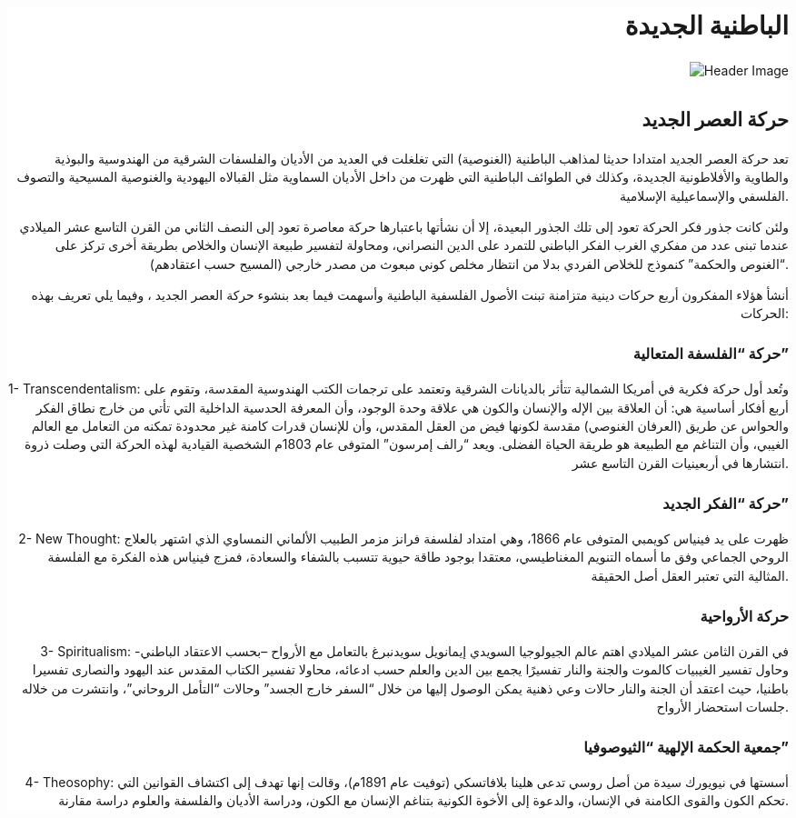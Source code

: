 <div align='right'>



# الباطنية الجديدة



![Header Image](https://i0.wp.com/al-sabeel.net/wp-content/uploads/2017/08/%D8%A7%D9%84%D8%B9%D8%B5%D8%B1-%D8%A7%D9%84%D8%AC%D8%AF%D9%8A%D8%AF-e1506579635215.jpg?resize=845%2C321&ssl=1)



## حركة العصر الجديد

تعد حركة العصر الجديد امتدادا حديثا لمذاهب الباطنية (الغنوصية) التي تغلغلت في العديد من الأديان والفلسفات الشرقية من الهندوسية والبوذية والطاوية والأفلاطونية الجديدة، وكذلك في الطوائف الباطنية التي ظهرت من داخل الأديان السماوية مثل القبالاه اليهودية والغنوصية المسيحية والتصوف الفلسفي والإسماعيلية الإسلامية.

ولئن كانت جذور فكر الحركة تعود إلى تلك الجذور البعيدة، إلا أن نشأتها باعتبارها حركة معاصرة تعود إلى النصف الثاني من القرن التاسع عشر الميلادي عندما تبنى عدد من مفكري الغرب الفكر الباطني للتمرد على الدين النصراني، ومحاولة لتفسير طبيعة الإنسان والخلاص بطريقة أخرى تركز على “الغنوص والحكمة” كنموذج للخلاص الفردي بدلا من انتظار مخلص كوني مبعوث من مصدر خارجي (المسيح حسب اعتقادهم).

أنشأ هؤلاء المفكرون أربع حركات دينية متزامنة تبنت الأصول الفلسفية الباطنية وأسهمت فيما بعد بنشوء حركة العصر الجديد ، وفيما يلي تعريف بهذه الحركات:

### **حركة “الفلسفة المتعالية”**

1-  Transcendentalism: وتُعد أول حركة فكرية في أمريكا الشمالية تتأثر بالديانات الشرقية وتعتمد على ترجمات الكتب الهندوسية المقدسة، وتقوم على أربع أفكار أساسية هي: أن العلاقة بين الإله والإنسان والكون هي علاقة وحدة الوجود، وأن المعرفة الحدسية الداخلية التي تأتي من خارج نطاق الفكر والحواس عن طريق (العرفان الغنوصي) مقدسة لكونها فيض من العقل المقدس، وأن للإنسان قدرات كامنة غير محدودة تمكنه من التعامل مع العالم الغيبي، وأن التناغم مع الطبيعة هو طريقة الحياة الفضلى. ويعد “رالف إمرسون” المتوفى عام 1803م الشخصية القيادية لهذه الحركة التي وصلت ذروة انتشارها في أربعينيات القرن التاسع عشر.

### **حركة “الفكر الجديد”**

2-  New Thought: ظهرت على يد فينياس كويمبي المتوفى عام 1866، وهي امتداد لفلسفة فرانز مزمر الطبيب الألماني النمساوي الذي اشتهر بالعلاج الروحي الجماعي وفق ما أسماه التنويم المغناطيسي، معتقدا بوجود طاقة حيوية تتسبب بالشفاء والسعادة، فمزج فينياس هذه الفكرة مع الفلسفة المثالية التي تعتبر العقل أصل الحقيقة.

### **حركة الأرواحية**

3-  Spiritualism: في القرن الثامن عشر الميلادي اهتم عالم الجيولوجيا السويدي إيمانويل سويدنبرغ بالتعامل مع الأرواح –بحسب الاعتقاد الباطني- وحاول تفسير الغيبيات كالموت والجنة والنار تفسيرًا يجمع بين الدين والعلم حسب ادعائه، محاولا تفسير الكتاب المقدس عند اليهود والنصارى تفسيرا باطنيا، حيث اعتقد أن الجنة والنار حالات وعي ذهنية يمكن الوصول إليها من خلال “السفر خارج الجسد” وحالات “التأمل الروحاني”، وانتشرت من خلاله جلسات استحضار الأرواح.

### **جمعية الحكمة الإلهية “الثيوصوفيا”**

4-  Theosophy: أسستها في نيويورك سيدة من أصل روسي تدعى هلينا بلافاتسكي (توفيت عام 1891م)، وقالت إنها تهدف إلى اكتشاف القوانين التي تحكم الكون والقوى الكامنة في الإنسان، والدعوة إلى الأخوة الكونية بتناغم الإنسان مع الكون، ودراسة الأديان والفلسفة والعلوم دراسة مقارنة.
